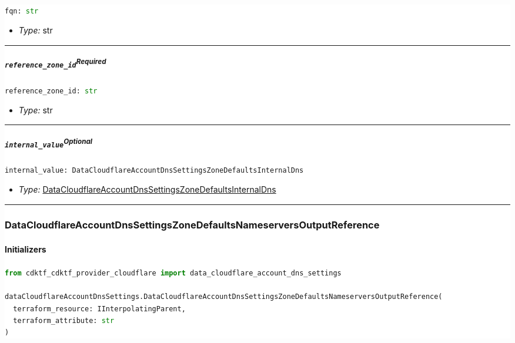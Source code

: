 ```python
fqn: str
```

- *Type:* str

---

##### `reference_zone_id`<sup>Required</sup> <a name="reference_zone_id" id="@cdktf/provider-cloudflare.dataCloudflareAccountDnsSettings.DataCloudflareAccountDnsSettingsZoneDefaultsInternalDnsOutputReference.property.referenceZoneId"></a>

```python
reference_zone_id: str
```

- *Type:* str

---

##### `internal_value`<sup>Optional</sup> <a name="internal_value" id="@cdktf/provider-cloudflare.dataCloudflareAccountDnsSettings.DataCloudflareAccountDnsSettingsZoneDefaultsInternalDnsOutputReference.property.internalValue"></a>

```python
internal_value: DataCloudflareAccountDnsSettingsZoneDefaultsInternalDns
```

- *Type:* <a href="#@cdktf/provider-cloudflare.dataCloudflareAccountDnsSettings.DataCloudflareAccountDnsSettingsZoneDefaultsInternalDns">DataCloudflareAccountDnsSettingsZoneDefaultsInternalDns</a>

---


### DataCloudflareAccountDnsSettingsZoneDefaultsNameserversOutputReference <a name="DataCloudflareAccountDnsSettingsZoneDefaultsNameserversOutputReference" id="@cdktf/provider-cloudflare.dataCloudflareAccountDnsSettings.DataCloudflareAccountDnsSettingsZoneDefaultsNameserversOutputReference"></a>

#### Initializers <a name="Initializers" id="@cdktf/provider-cloudflare.dataCloudflareAccountDnsSettings.DataCloudflareAccountDnsSettingsZoneDefaultsNameserversOutputReference.Initializer"></a>

```python
from cdktf_cdktf_provider_cloudflare import data_cloudflare_account_dns_settings

dataCloudflareAccountDnsSettings.DataCloudflareAccountDnsSettingsZoneDefaultsNameserversOutputReference(
  terraform_resource: IInterpolatingParent,
  terraform_attribute: str
)
```

